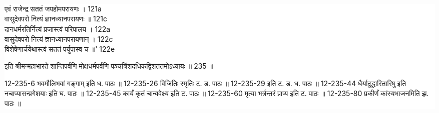 एवं राजेन्द्र सततं जपहोमपरायणः ।	121a  
वासुदेवपरो नित्यं ज्ञानध्यानपरायणः ॥	121c  
दानधर्मरतिर्नित्यं प्रजास्त्वं परिपालय ।	122a  
वासुदेवपरो नित्यं ज्ञानध्यानपरायणान् ।	122c  
विशेषेणार्चयेथास्त्वं सततं पर्युपास्व च ॥\' 	122e  

इति श्रीमन्महाभारते शान्तिपर्वणि मोक्षधर्मपर्वणि पञ्चत्रिंशदधिकद्विशततमोऽध्यायः ॥ 235 ॥

12-235-6 भवमौलिभवां गङ्गाम् इति ध. पाठः ॥ 12-235-26 विजितिः स्मृतिः ट. ड. पाठः ॥ 12-235-29 इति ट. ड. ध. पाठः ॥ 12-235-44 धैर्यादुद्धारितारिषु इति नचाप्यासन्प्रगेशयाः इति घ. पाठः ॥ 12-235-45 कार्यं कृतं चान्ववेक्ष्य इति ट. पाठः ॥ 12-235-60 मृत्या भर्त्रन्तरं प्राप्य इति ट. पाठः ॥ 12-235-80 प्रकीर्णं कांस्यभाजनमिति झ. पाठः ॥
